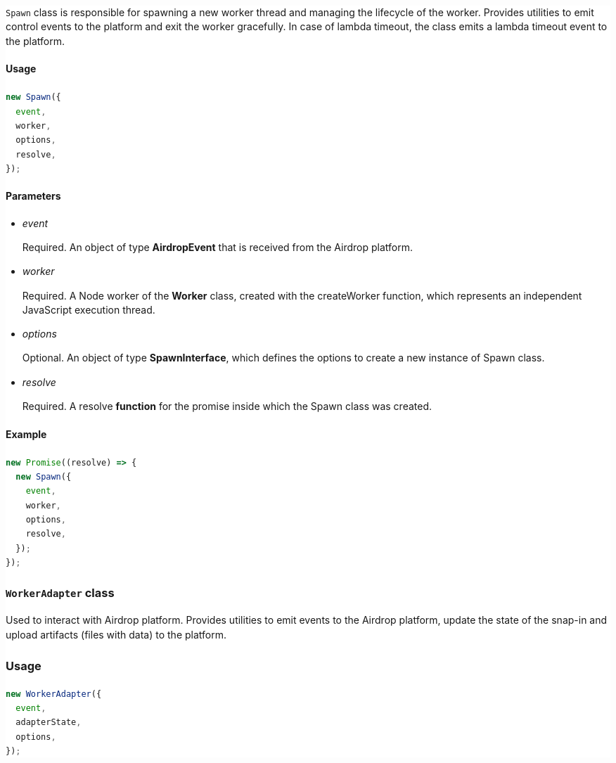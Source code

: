 `Spawn` class is responsible for spawning a new worker thread and managing the lifecycle of the worker. Provides utilities to emit control events to the platform and exit the worker gracefully. In case of lambda timeout, the class emits a lambda timeout event to the platform.

#### Usage

```typescript
new Spawn({
  event,
  worker,
  options,
  resolve,
});
```

#### Parameters

- _event_

  Required. An object of type **AirdropEvent** that is received from the Airdrop platform.

- _worker_

  Required. A Node worker of the **Worker** class, created with the createWorker function, which represents an independent JavaScript execution thread.

- _options_

  Optional. An object of type **SpawnInterface**, which defines the options to create a new instance of Spawn class.

- _resolve_

  Required. A resolve **function** for the promise inside which the Spawn class was created.

#### Example

```typescript
new Promise((resolve) => {
  new Spawn({
    event,
    worker,
    options,
    resolve,
  });
});
```

### `WorkerAdapter` class

Used to interact with Airdrop platform. Provides utilities to emit events to the Airdrop platform, update the state of the snap-in and upload artifacts (files with data) to the platform.

### Usage

```typescript
new WorkerAdapter({
  event,
  adapterState,
  options,
});
```
